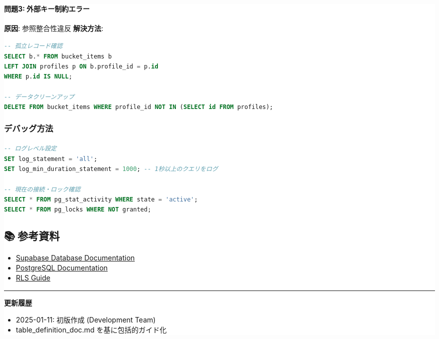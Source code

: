 #### 問題3: 外部キー制約エラー
**原因**: 参照整合性違反
**解決方法**:
```sql
-- 孤立レコード確認
SELECT b.* FROM bucket_items b 
LEFT JOIN profiles p ON b.profile_id = p.id 
WHERE p.id IS NULL;

-- データクリーンアップ
DELETE FROM bucket_items WHERE profile_id NOT IN (SELECT id FROM profiles);
```

### デバッグ方法
```sql
-- ログレベル設定
SET log_statement = 'all';
SET log_min_duration_statement = 1000; -- 1秒以上のクエリをログ

-- 現在の接続・ロック確認
SELECT * FROM pg_stat_activity WHERE state = 'active';
SELECT * FROM pg_locks WHERE NOT granted;
```

## 📚 参考資料
- [Supabase Database Documentation](https://supabase.com/docs/guides/database)
- [PostgreSQL Documentation](https://www.postgresql.org/docs/)
- [RLS Guide](https://supabase.com/docs/guides/auth/row-level-security)

---
**更新履歴**
- 2025-01-11: 初版作成 (Development Team)
- table_definition_doc.md を基に包括的ガイド化